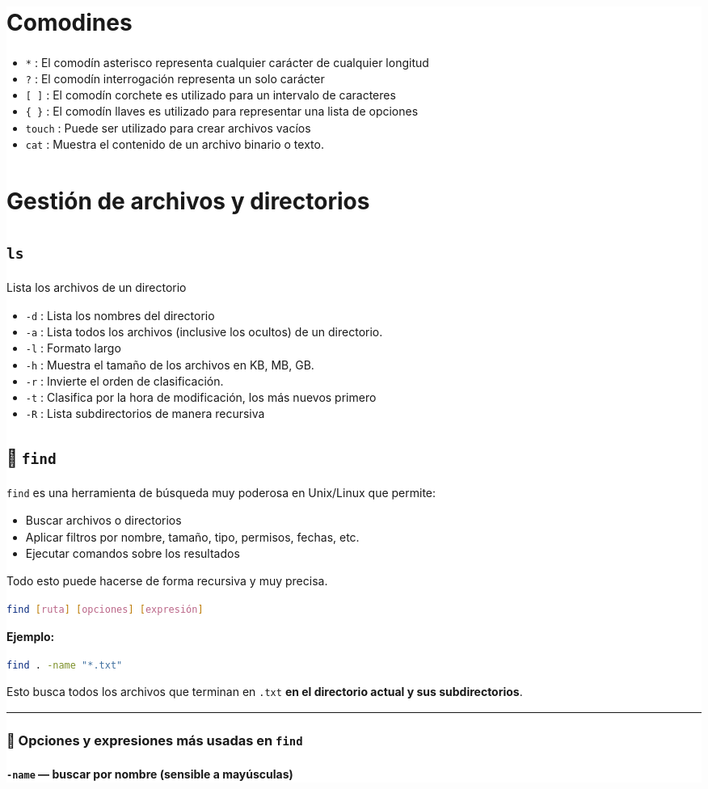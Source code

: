 
# Comodines
- `*` : El comodín asterisco representa cualquier carácter de cualquier longitud
- ``?`` : El comodín interrogación representa un solo carácter
- ``[ ]`` : El comodín corchete es utilizado para un intervalo de caracteres
- ``{ }`` : El comodín llaves es utilizado para representar una lista de opciones
- ``touch`` : Puede ser utilizado para crear archivos vacíos
- ``cat`` : Muestra el contenido de un archivo binario o texto.

 

# Gestión de archivos y directorios
## `ls`

Lista los archivos de un directorio

- `-d` : Lista los nombres del directorio
- `-a` : Lista todos los archivos (inclusive los ocultos) de un directorio. 
- `-l` : Formato largo  
- `-h` : Muestra el tamaño de los archivos en KB, MB, GB.
- `-r` : Invierte el orden de clasificación.
- `-t` : Clasifica por la hora de modificación, los más nuevos primero 
- `-R` : Lista subdirectorios de manera recursiva


## 🔧 `find`

`find` es una herramienta de búsqueda muy poderosa en Unix/Linux que permite:

- Buscar archivos o directorios
- Aplicar filtros por nombre, tamaño, tipo, permisos, fechas, etc.
- Ejecutar comandos sobre los resultados

Todo esto puede hacerse de forma recursiva y muy precisa.

```bash
find [ruta] [opciones] [expresión]
```

**Ejemplo:**

```bash
find . -name "*.txt"
```

Esto busca todos los archivos que terminan en `.txt` **en el directorio actual y sus subdirectorios**.

---

### 🔩 Opciones y expresiones más usadas en `find`

#### `-name` — buscar por nombre (sensible a mayúsculas)
